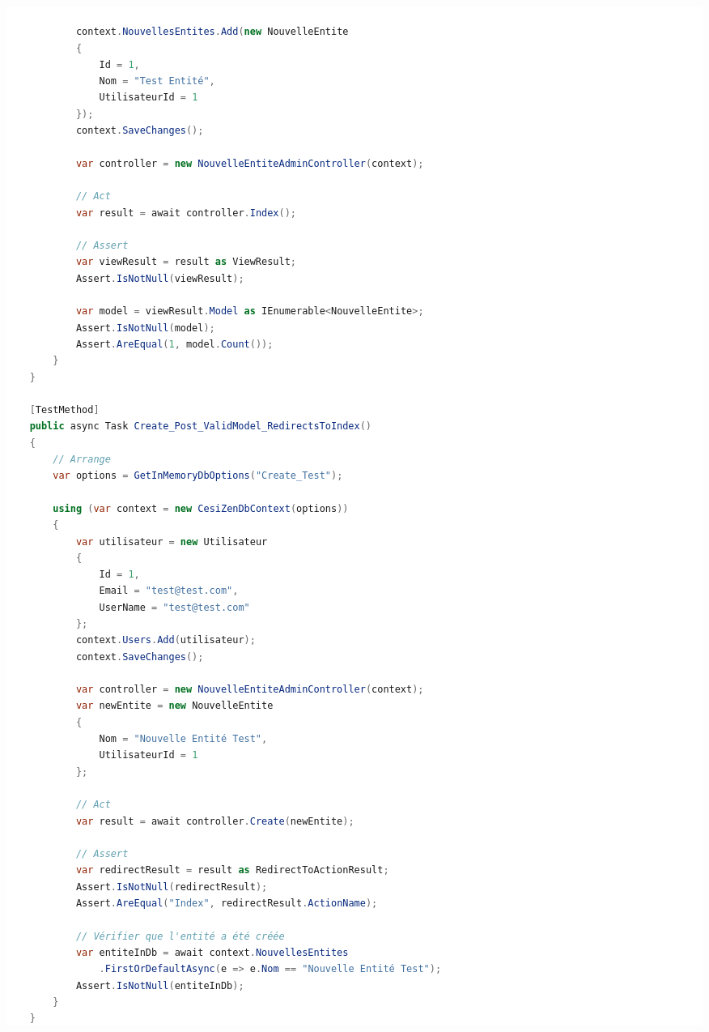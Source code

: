 ```csharp
            
            context.NouvellesEntites.Add(new NouvelleEntite 
            { 
                Id = 1, 
                Nom = "Test Entité",
                UtilisateurId = 1
            });
            context.SaveChanges();

            var controller = new NouvelleEntiteAdminController(context);

            // Act
            var result = await controller.Index();

            // Assert
            var viewResult = result as ViewResult;
            Assert.IsNotNull(viewResult);
            
            var model = viewResult.Model as IEnumerable<NouvelleEntite>;
            Assert.IsNotNull(model);
            Assert.AreEqual(1, model.Count());
        }
    }

    [TestMethod]
    public async Task Create_Post_ValidModel_RedirectsToIndex()
    {
        // Arrange
        var options = GetInMemoryDbOptions("Create_Test");
        
        using (var context = new CesiZenDbContext(options))
        {
            var utilisateur = new Utilisateur 
            { 
                Id = 1, 
                Email = "test@test.com",
                UserName = "test@test.com"
            };
            context.Users.Add(utilisateur);
            context.SaveChanges();

            var controller = new NouvelleEntiteAdminController(context);
            var newEntite = new NouvelleEntite 
            { 
                Nom = "Nouvelle Entité Test",
                UtilisateurId = 1
            };

            // Act
            var result = await controller.Create(newEntite);

            // Assert
            var redirectResult = result as RedirectToActionResult;
            Assert.IsNotNull(redirectResult);
            Assert.AreEqual("Index", redirectResult.ActionName);
            
            // Vérifier que l'entité a été créée
            var entiteInDb = await context.NouvellesEntites
                .FirstOrDefaultAsync(e => e.Nom == "Nouvelle Entité Test");
            Assert.IsNotNull(entiteInDb);
        }
    }

```